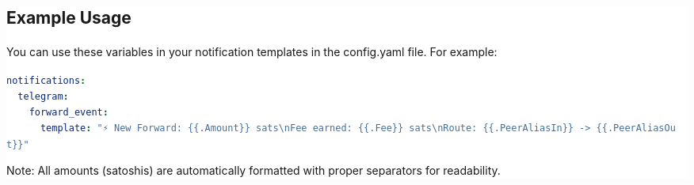 ## Example Usage

You can use these variables in your notification templates in the config.yaml file. For example:

```yaml
notifications:
  telegram:
    forward_event:
      template: "⚡ New Forward: {{.Amount}} sats\nFee earned: {{.Fee}} sats\nRoute: {{.PeerAliasIn}} -> {{.PeerAliasOut}}"
```

Note: All amounts (satoshis) are automatically formatted with proper separators for readability.